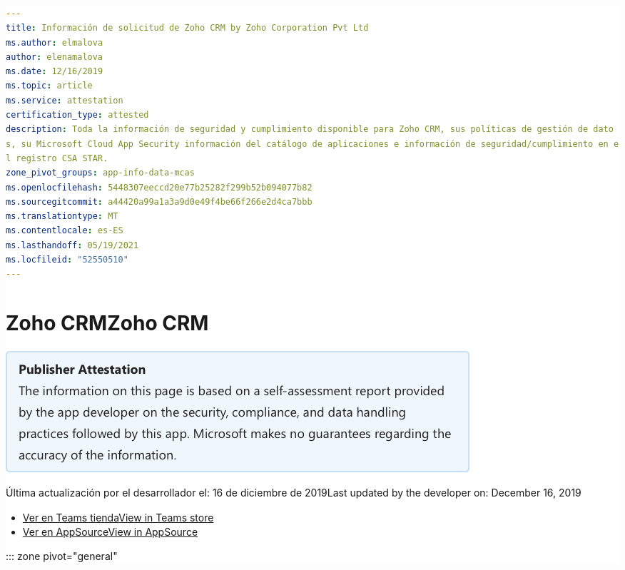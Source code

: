 ```yaml
---
title: Información de solicitud de Zoho CRM by Zoho Corporation Pvt Ltd
ms.author: elmalova
author: elenamalova
ms.date: 12/16/2019
ms.topic: article
ms.service: attestation
certification_type: attested
description: Toda la información de seguridad y cumplimiento disponible para Zoho CRM, sus políticas de gestión de datos, su Microsoft Cloud App Security información del catálogo de aplicaciones e información de seguridad/cumplimiento en el registro CSA STAR.
zone_pivot_groups: app-info-data-mcas
ms.openlocfilehash: 5448307eeccd20e77b25282f299b52b094077b82
ms.sourcegitcommit: a44420a99a1a3a9d0e49f4be66f266e2d4ca7bbb
ms.translationtype: MT
ms.contentlocale: es-ES
ms.lasthandoff: 05/19/2021
ms.locfileid: "52550510"
---
```

# <a name="zoho-crm"></a><span data-ttu-id="a82b2-103">Zoho CRM</span><span class="sxs-lookup"><span data-stu-id="a82b2-103">Zoho CRM</span></span>

<p></p>
<img alt="Publisher Attestation: The information on this page is based on a self-assessment report provided by the app developer on the security, compliance, and data handling practices followed by this app. Microsoft makes no guarantees regarding the accuracy of the information." src="../media/attested.png" width="650" />
<p><span data-ttu-id="a82b2-104">Última actualización por el desarrollador el: 16 de diciembre de 2019</span><span class="sxs-lookup"><span data-stu-id="a82b2-104">Last updated by the developer on: December 16, 2019</span></span></p>

* <span data-ttu-id="a82b2-105"><a href="https://teams.microsoft.com/l/app/003a8a54-9d27-41cd-9c28-aec5875a3497" target="_blank">Ver en Teams tienda</a></span><span class="sxs-lookup"><span data-stu-id="a82b2-105"><a href="https://teams.microsoft.com/l/app/003a8a54-9d27-41cd-9c28-aec5875a3497" target="_blank">View in Teams store</a></span></span>
* <span data-ttu-id="a82b2-106"><a href="https://appsource.microsoft.com/product/office/WA104382094" target="_blank">Ver en AppSource</a></span><span class="sxs-lookup"><span data-stu-id="a82b2-106"><a href="https://appsource.microsoft.com/product/office/WA104382094" target="_blank">View in AppSource</a></span></span>

::: zone pivot="general"
